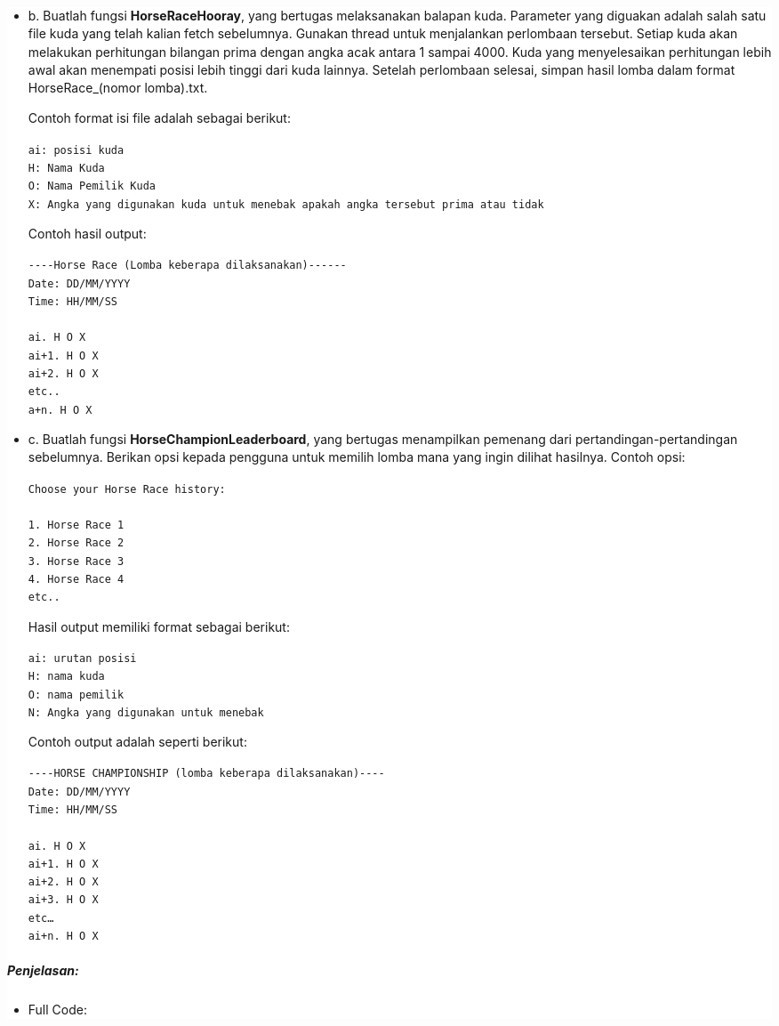 - b. Buatlah fungsi **HorseRaceHooray**, yang bertugas melaksanakan balapan kuda. Parameter yang diguakan adalah salah satu file kuda yang telah kalian fetch sebelumnya. Gunakan thread untuk menjalankan perlombaan tersebut. Setiap kuda akan melakukan perhitungan bilangan prima dengan angka acak antara 1 sampai 4000. Kuda yang menyelesaikan perhitungan lebih awal akan menempati posisi lebih tinggi dari kuda lainnya. Setelah perlombaan selesai, simpan hasil lomba dalam format HorseRace\_(nomor lomba).txt.

  Contoh format isi file adalah sebagai berikut:

  ```
  ai: posisi kuda
  H: Nama Kuda
  O: Nama Pemilik Kuda
  X: Angka yang digunakan kuda untuk menebak apakah angka tersebut prima atau tidak
  ```

  Contoh hasil output:

  ```
  ----Horse Race (Lomba keberapa dilaksanakan)------
  Date: DD/MM/YYYY
  Time: HH/MM/SS

  ai. H O X
  ai+1. H O X
  ai+2. H O X
  etc..
  a+n. H O X
  ```

- c. Buatlah fungsi **HorseChampionLeaderboard**, yang bertugas menampilkan pemenang dari pertandingan-pertandingan sebelumnya. Berikan opsi kepada pengguna untuk memilih lomba mana yang ingin dilihat hasilnya. Contoh opsi:

  ```
  Choose your Horse Race history:

  1. Horse Race 1
  2. Horse Race 2
  3. Horse Race 3
  4. Horse Race 4
  etc..
  ```

  Hasil output memiliki format sebagai berikut:

  ```
  ai: urutan posisi
  H: nama kuda
  O: nama pemilik
  N: Angka yang digunakan untuk menebak
  ```

  Contoh output adalah seperti berikut:

  ```
  ----HORSE CHAMPIONSHIP (lomba keberapa dilaksanakan)----
  Date: DD/MM/YYYY
  Time: HH/MM/SS

  ai. H O X
  ai+1. H O X
  ai+2. H O X
  ai+3. H O X
  etc…
  ai+n. H O X
  ```
##### Penjelasan:
- Full Code:
```
```
